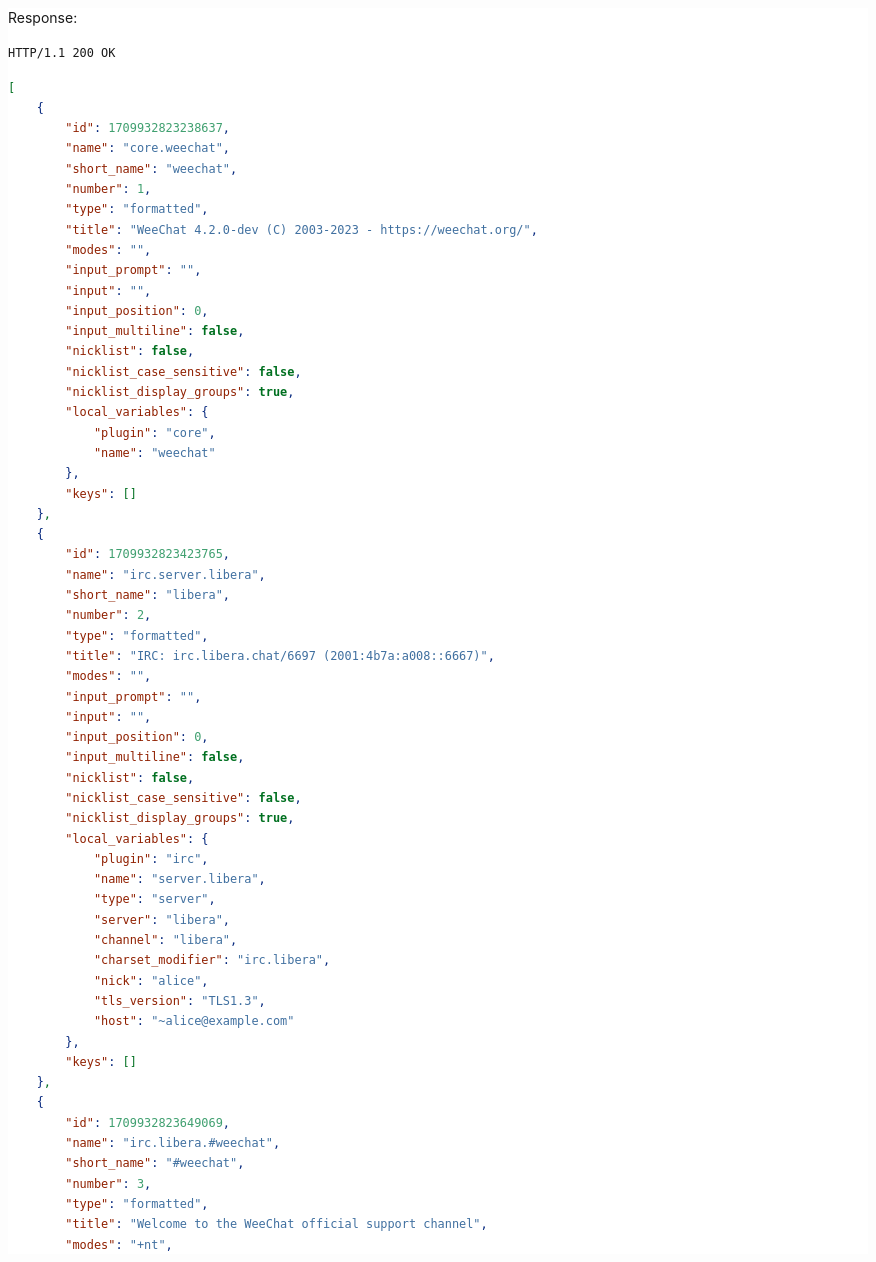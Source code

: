 Response:

```text
HTTP/1.1 200 OK
```

```json
[
    {
        "id": 1709932823238637,
        "name": "core.weechat",
        "short_name": "weechat",
        "number": 1,
        "type": "formatted",
        "title": "WeeChat 4.2.0-dev (C) 2003-2023 - https://weechat.org/",
        "modes": "",
        "input_prompt": "",
        "input": "",
        "input_position": 0,
        "input_multiline": false,
        "nicklist": false,
        "nicklist_case_sensitive": false,
        "nicklist_display_groups": true,
        "local_variables": {
            "plugin": "core",
            "name": "weechat"
        },
        "keys": []
    },
    {
        "id": 1709932823423765,
        "name": "irc.server.libera",
        "short_name": "libera",
        "number": 2,
        "type": "formatted",
        "title": "IRC: irc.libera.chat/6697 (2001:4b7a:a008::6667)",
        "modes": "",
        "input_prompt": "",
        "input": "",
        "input_position": 0,
        "input_multiline": false,
        "nicklist": false,
        "nicklist_case_sensitive": false,
        "nicklist_display_groups": true,
        "local_variables": {
            "plugin": "irc",
            "name": "server.libera",
            "type": "server",
            "server": "libera",
            "channel": "libera",
            "charset_modifier": "irc.libera",
            "nick": "alice",
            "tls_version": "TLS1.3",
            "host": "~alice@example.com"
        },
        "keys": []
    },
    {
        "id": 1709932823649069,
        "name": "irc.libera.#weechat",
        "short_name": "#weechat",
        "number": 3,
        "type": "formatted",
        "title": "Welcome to the WeeChat official support channel",
        "modes": "+nt",
```